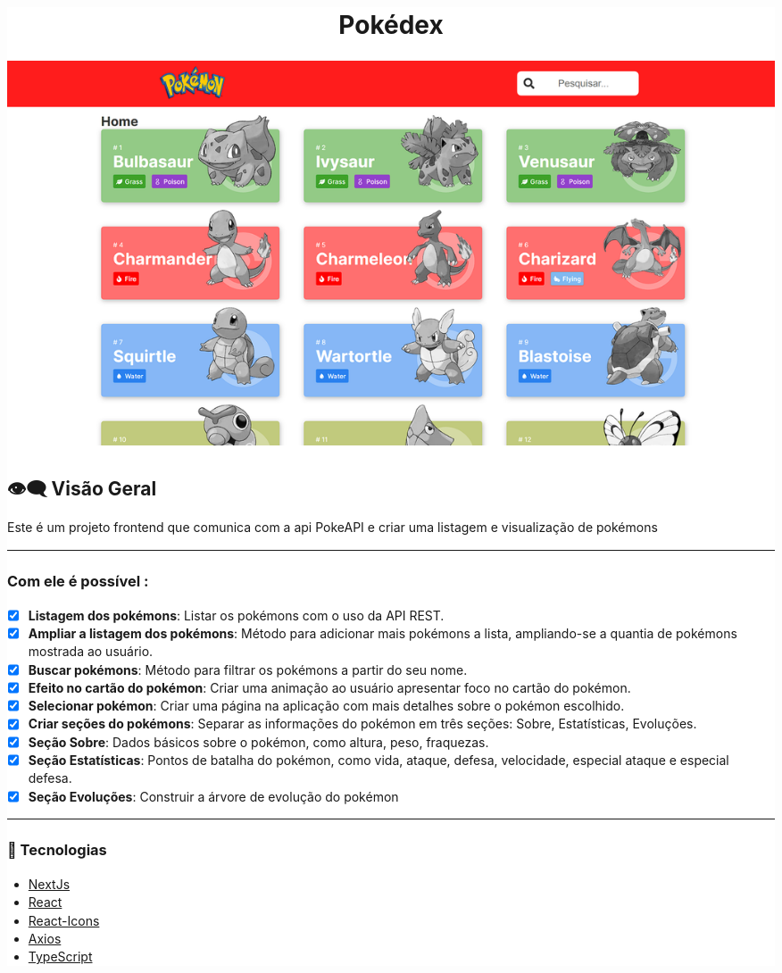 <h1 align="center">Pokédex</h1>

<p align="center">
  <img alt="Layout da aplicação" width="100%" src="./.github/home_page.png" />
</p>

## 👁️‍🗨️ Visão Geral

Este é um projeto frontend que comunica com a api PokeAPI e criar uma listagem e visualização de pokémons

---

### Com ele é possível :

- [x] **Listagem dos pokémons**: Listar os pokémons com o uso da API REST.
- [x] **Ampliar a listagem dos pokémons**: Método para adicionar mais pokémons a lista, ampliando-se a quantia de pokémons mostrada ao usuário.
- [x] **Buscar pokémons**: Método para filtrar os pokémons a partir do seu nome.
- [x] **Efeito no cartão do pokémon**: Criar uma animação ao usuário apresentar foco no cartão do pokémon.
- [x] **Selecionar pokémon**: Criar uma página na aplicação com mais detalhes sobre o pokémon escolhido.
- [x] **Criar seções do pokémons**: Separar as informações do pokémon em três seções: Sobre, Estatísticas, Evoluções.
- [x] **Seção Sobre**: Dados básicos sobre o pokémon, como altura, peso, fraquezas.
- [x] **Seção Estatísticas**: Pontos de batalha do pokémon, como vida, ataque, defesa, velocidade, especial ataque e especial defesa.
- [x] **Seção Evoluções**: Construir a árvore de evolução do pokémon

---
### :rocket: Tecnologias
-  [NextJs](https://nextjs.org/)
-  [React](https://pt-br.reactjs.org/)
-  [React-Icons](https://react-icons.netlify.com/)
-  [Axios](https://github.com/axios/axios)
-  [TypeScript](https://www.typescriptlang.org/)